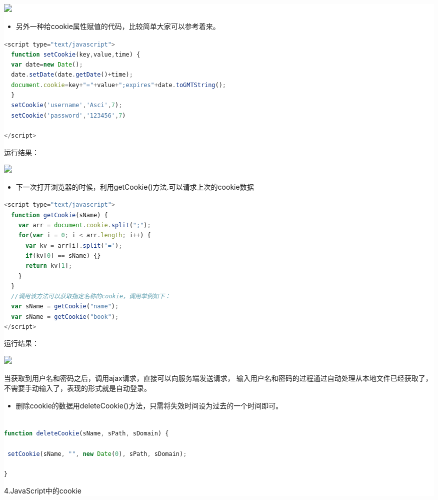 ![ ](http://images.cnblogs.com/cnblogs_com/cliy-10/1232440/o_2.png)

* 另外一种给cookie属性赋值的代码，比较简单大家可以参考着来。

```javascript
<script type="text/javascript">
  function setCookie(key,value,time) {
  var date=new Date();
  date.setDate(date.getDate()+time);
  document.cookie=key+"="+value+";expires"+date.toGMTString();
  }
  setCookie('username','Asci',7);
  setCookie('password','123456',7)
    
</script>
```
运行结果：

![ ](http://images.cnblogs.com/cnblogs_com/cliy-10/1232440/o_3.png)

* 下一次打开浏览器的时候，利用getCookie()方法.可以请求上次的cookie数据

```javascript
<script type="text/javascript">
  function getCookie(sName) {
    var arr = document.cookie.split(";");
    for(var i = 0; i < arr.length; i++) {
      var kv = arr[i].split('=');
      if(kv[0] == sName) {}
      return kv[1];
    }
  }
  //调用该方法可以获取指定名称的cookie，调用举例如下：
  var sName = getCookie("name");
  var sName = getCookie("book");
</script>
```
运行结果：

![ ](http://images.cnblogs.com/cnblogs_com/cliy-10/1232440/o_4.png)

当获取到用户名和密码之后，调用ajax请求，直接可以向服务端发送请求，
输入用户名和密码的过程通过自动处理从本地文件已经获取了，不需要手动输入了，表现的形式就是自动登录。

* 删除cookie的数据用deleteCookie()方法，只需将失效时间设为过去的一个时间即可。

```javascript

function deleteCookie(sName, sPath, sDomain) {

 setCookie(sName, "", new Date(0), sPath, sDomain);

}

```
4.JavaScript中的cookie
